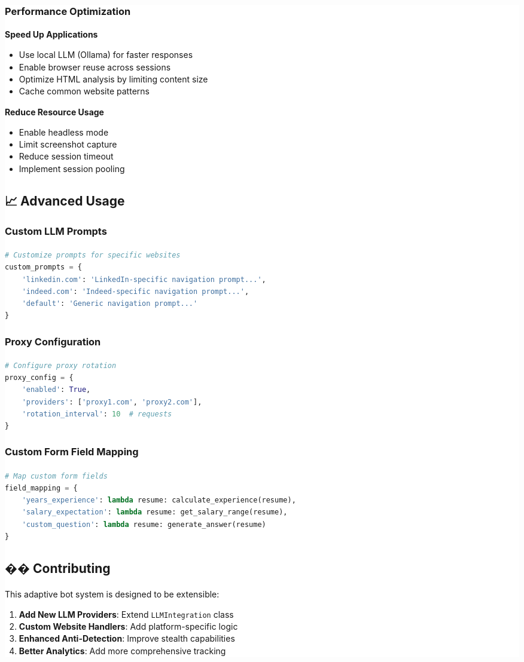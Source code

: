 ### **Performance Optimization**

**Speed Up Applications**
- Use local LLM (Ollama) for faster responses
- Enable browser reuse across sessions
- Optimize HTML analysis by limiting content size
- Cache common website patterns

**Reduce Resource Usage**
- Enable headless mode
- Limit screenshot capture
- Reduce session timeout
- Implement session pooling

## 📈 Advanced Usage

### **Custom LLM Prompts**
```python
# Customize prompts for specific websites
custom_prompts = {
    'linkedin.com': 'LinkedIn-specific navigation prompt...',
    'indeed.com': 'Indeed-specific navigation prompt...',
    'default': 'Generic navigation prompt...'
}
```

### **Proxy Configuration**
```python
# Configure proxy rotation
proxy_config = {
    'enabled': True,
    'providers': ['proxy1.com', 'proxy2.com'],
    'rotation_interval': 10  # requests
}
```

### **Custom Form Field Mapping**
```python
# Map custom form fields
field_mapping = {
    'years_experience': lambda resume: calculate_experience(resume),
    'salary_expectation': lambda resume: get_salary_range(resume),
    'custom_question': lambda resume: generate_answer(resume)
}
```

## �� Contributing

This adaptive bot system is designed to be extensible:

1. **Add New LLM Providers**: Extend `LLMIntegration` class
2. **Custom Website Handlers**: Add platform-specific logic
3. **Enhanced Anti-Detection**: Improve stealth capabilities
4. **Better Analytics**: Add more comprehensive tracking
